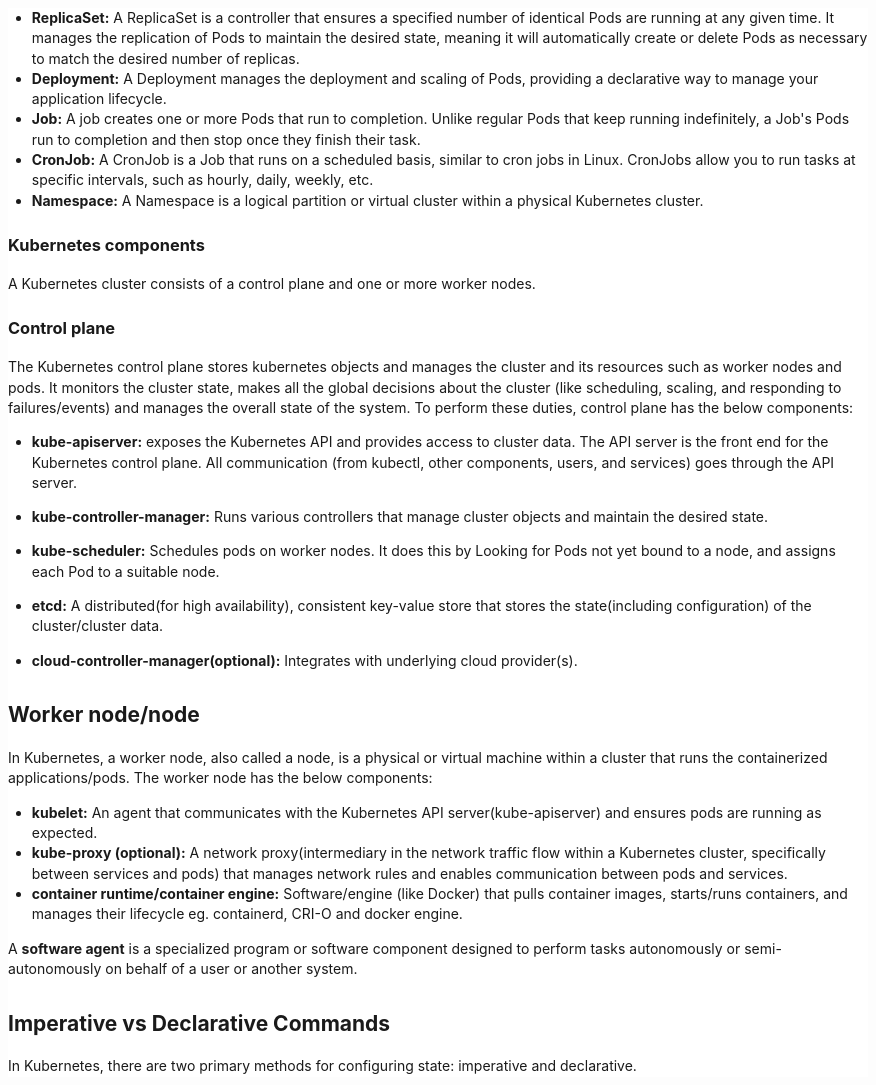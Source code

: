 * **ReplicaSet:** A ReplicaSet is a controller that ensures a specified number of identical Pods are running at any given time. It manages the replication of Pods to maintain the desired state, meaning it will automatically create or delete Pods as necessary to match the desired number of replicas.
* **Deployment:** A Deployment manages the deployment and scaling of Pods, providing a declarative way to manage your application lifecycle.
* **Job:**  A job creates one or more Pods that run to completion. Unlike regular Pods that keep running indefinitely, a Job's Pods run to completion and then stop once they finish their task.
* **CronJob:** A CronJob is a Job that runs on a scheduled basis, similar to cron jobs in Linux. CronJobs allow you to run tasks at specific intervals, such as hourly, daily, weekly, etc.
* **Namespace:** A Namespace is a logical partition or virtual cluster within a physical Kubernetes cluster.

### Kubernetes components
A Kubernetes cluster consists of a control plane and one or more worker nodes. 

### Control plane
The Kubernetes control plane stores kubernetes objects and manages the cluster and its resources such as worker nodes and pods.
It monitors the cluster state, makes all the global decisions about the cluster (like scheduling, scaling, and responding to failures/events) and manages the overall state of the system.
To perform these duties, control plane has the below components:

* **kube-apiserver:** exposes the Kubernetes API and provides access to cluster data. The API server is the front end for the Kubernetes control plane.
All communication (from kubectl, other components, users, and services) goes through the API server.

* **kube-controller-manager:** Runs various controllers that manage cluster objects and maintain the desired state.
* **kube-scheduler:** Schedules pods on worker nodes. It does this by Looking for Pods not yet bound to a node, and assigns each Pod to a suitable node.
* **etcd:** A distributed(for high availability), consistent key-value store that stores the state(including configuration) of the cluster/cluster data. 
* **cloud-controller-manager(optional):** Integrates with underlying cloud provider(s).

## Worker node/node
In Kubernetes, a worker node, also called a node, is a physical or virtual machine within a cluster that runs the containerized applications/pods.
The worker node has the below components:
* **kubelet:**  An agent that communicates with the Kubernetes API server(kube-apiserver) and ensures pods are running as expected.
* **kube-proxy (optional):**  A network proxy(intermediary in the network traffic flow within a Kubernetes cluster, specifically between services and pods) that manages network rules and enables communication between pods and services.
* **container runtime/container engine:** Software/engine (like Docker) that pulls container images, starts/runs containers, and manages their lifecycle eg. containerd, CRI-O and docker engine. 

A **software agent** is a specialized program or software component designed to perform tasks autonomously or semi-autonomously on behalf of a user or another system. 



## Imperative vs Declarative Commands
In Kubernetes, there are two primary methods for configuring state: imperative and declarative.
